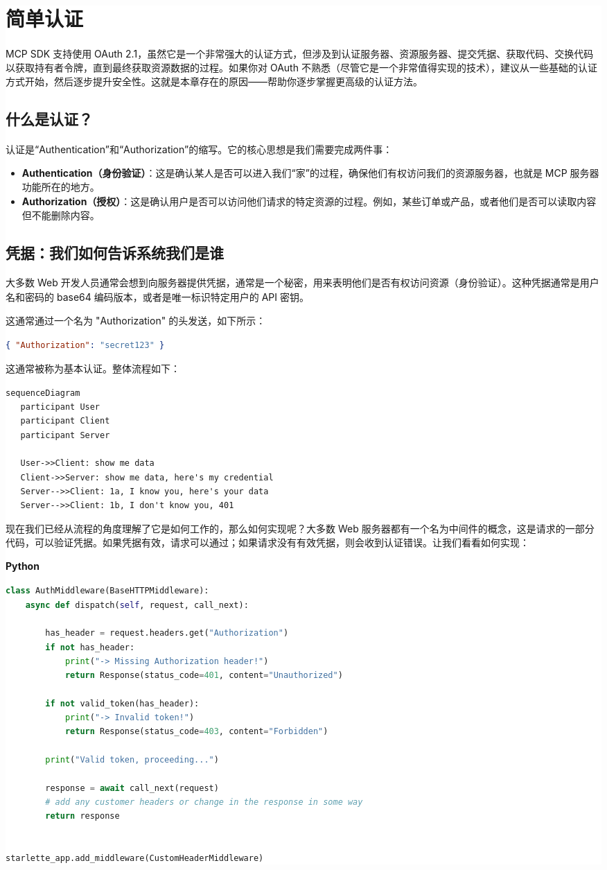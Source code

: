 
# 简单认证

MCP SDK 支持使用 OAuth 2.1，虽然它是一个非常强大的认证方式，但涉及到认证服务器、资源服务器、提交凭据、获取代码、交换代码以获取持有者令牌，直到最终获取资源数据的过程。如果你对 OAuth 不熟悉（尽管它是一个非常值得实现的技术），建议从一些基础的认证方式开始，然后逐步提升安全性。这就是本章存在的原因——帮助你逐步掌握更高级的认证方法。

## 什么是认证？

认证是“Authentication”和“Authorization”的缩写。它的核心思想是我们需要完成两件事：

- **Authentication（身份验证）**：这是确认某人是否可以进入我们“家”的过程，确保他们有权访问我们的资源服务器，也就是 MCP 服务器功能所在的地方。
- **Authorization（授权）**：这是确认用户是否可以访问他们请求的特定资源的过程。例如，某些订单或产品，或者他们是否可以读取内容但不能删除内容。

## 凭据：我们如何告诉系统我们是谁

大多数 Web 开发人员通常会想到向服务器提供凭据，通常是一个秘密，用来表明他们是否有权访问资源（身份验证）。这种凭据通常是用户名和密码的 base64 编码版本，或者是唯一标识特定用户的 API 密钥。

这通常通过一个名为 "Authorization" 的头发送，如下所示：

```json
{ "Authorization": "secret123" }
```

这通常被称为基本认证。整体流程如下：

```mermaid
sequenceDiagram
   participant User
   participant Client
   participant Server

   User->>Client: show me data
   Client->>Server: show me data, here's my credential
   Server-->>Client: 1a, I know you, here's your data
   Server-->>Client: 1b, I don't know you, 401 
```

现在我们已经从流程的角度理解了它是如何工作的，那么如何实现呢？大多数 Web 服务器都有一个名为中间件的概念，这是请求的一部分代码，可以验证凭据。如果凭据有效，请求可以通过；如果请求没有有效凭据，则会收到认证错误。让我们看看如何实现：

**Python**

```python
class AuthMiddleware(BaseHTTPMiddleware):
    async def dispatch(self, request, call_next):

        has_header = request.headers.get("Authorization")
        if not has_header:
            print("-> Missing Authorization header!")
            return Response(status_code=401, content="Unauthorized")

        if not valid_token(has_header):
            print("-> Invalid token!")
            return Response(status_code=403, content="Forbidden")

        print("Valid token, proceeding...")
       
        response = await call_next(request)
        # add any customer headers or change in the response in some way
        return response


starlette_app.add_middleware(CustomHeaderMiddleware)
```
